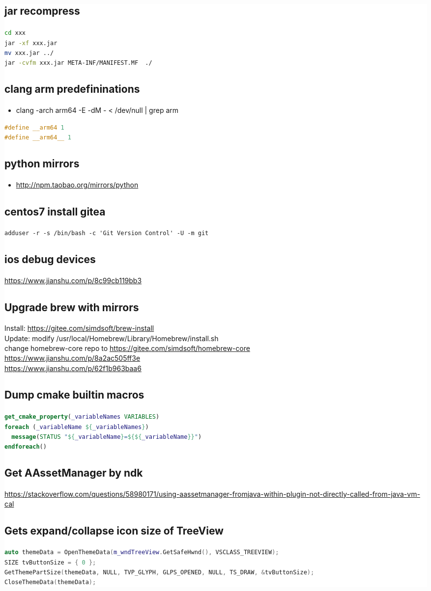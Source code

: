 ## jar recompress
```sh
cd xxx
jar -xf xxx.jar
mv xxx.jar ../
jar -cvfm xxx.jar META-INF/MANIFEST.MF  ./
```

## clang arm predefininations
- clang -arch arm64 -E -dM - < /dev/null | grep arm
```cpp
#define __arm64 1
#define __arm64__ 1
```

## python mirrors
* http://npm.taobao.org/mirrors/python

## centos7 install gitea
```
adduser -r -s /bin/bash -c 'Git Version Control' -U -m git
```

## ios debug devices
https://www.jianshu.com/p/8c99cb119bb3

## Upgrade brew with mirrors
Install: https://gitee.com/simdsoft/brew-install  
Update: modify /usr/local/Homebrew/Library/Homebrew/install.sh  
change homebrew-core repo to https://gitee.com/simdsoft/homebrew-core  
https://www.jianshu.com/p/8a2ac505ff3e  
https://www.jianshu.com/p/62f1b963baa6  

## Dump cmake builtin macros
```cmake
get_cmake_property(_variableNames VARIABLES)
foreach (_variableName ${_variableNames})
  message(STATUS "${_variableName}=${${_variableName}}")
endforeach()
```

## Get AAssetManager by ndk
https://stackoverflow.com/questions/58980171/using-aassetmanager-fromjava-within-plugin-not-directly-called-from-java-vm-cal

## Gets expand/collapse icon size of TreeView
```cpp
auto themeData = OpenThemeData(m_wndTreeView.GetSafeHwnd(), VSCLASS_TREEVIEW);
SIZE tvButtonSize = { 0 };
GetThemePartSize(themeData, NULL, TVP_GLYPH, GLPS_OPENED, NULL, TS_DRAW, &tvButtonSize);
CloseThemeData(themeData);
```
